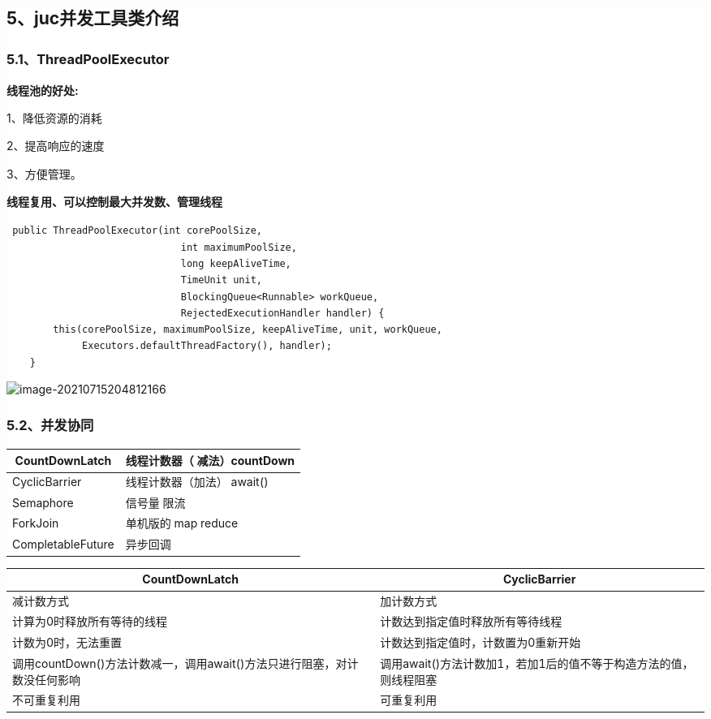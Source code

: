 ## 5、juc并发工具类介绍

### 5.1、ThreadPoolExecutor

**线程池的好处:**

1、降低资源的消耗

2、提高响应的速度

3、方便管理。



**线程复用、可以控制最大并发数、管理线程**



```
 public ThreadPoolExecutor(int corePoolSize,
                              int maximumPoolSize,
                              long keepAliveTime,
                              TimeUnit unit,
                              BlockingQueue<Runnable> workQueue,
                              RejectedExecutionHandler handler) {
        this(corePoolSize, maximumPoolSize, keepAliveTime, unit, workQueue,
             Executors.defaultThreadFactory(), handler);
    }
```



![image-20210715204812166](https://oss.94rg.com/figure_bed/20210716183002.png-94rg002)



### 5.2、并发协同

| CountDownLatch    | 线程计数器（ 减法）countDown |
| ----------------- | ---------------------------- |
| CyclicBarrier     | 线程计数器（加法） await()   |
| Semaphore         | 信号量 限流                  |
| ForkJoin          | 单机版的 map reduce          |
| CompletableFuture | 异步回调                     |





| CountDownLatch | CyclicBarrier |
| -------------- | ------------- |
|    减计数方式            |   加计数方式            |
|        计算为0时释放所有等待的线程        |      计数达到指定值时释放所有等待线程         |
| 计数为0时，无法重置 | 计数达到指定值时，计数置为0重新开始 |
| 调用countDown()方法计数减一，调用await()方法只进行阻塞，对计数没任何影响 | 调用await()方法计数加1，若加1后的值不等于构造方法的值，则线程阻塞 |
| 不可重复利用 | 可重复利用 |
